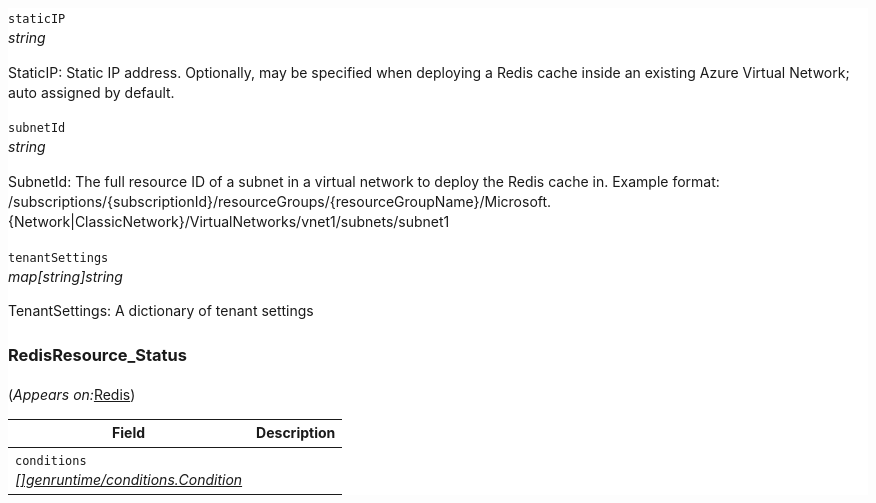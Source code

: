 </td>
</tr>
<tr>
<td>
<code>staticIP</code><br/>
<em>
string
</em>
</td>
<td>
<p>StaticIP: Static IP address. Optionally, may be specified when deploying a Redis cache inside an existing Azure Virtual
Network; auto assigned by default.</p>
</td>
</tr>
<tr>
<td>
<code>subnetId</code><br/>
<em>
string
</em>
</td>
<td>
<p>SubnetId: The full resource ID of a subnet in a virtual network to deploy the Redis cache in. Example format:
/subscriptions/{subscriptionId}/resourceGroups/{resourceGroupName}/Microsoft.{Network|ClassicNetwork}/VirtualNetworks/vnet1/subnets/subnet1</p>
</td>
</tr>
<tr>
<td>
<code>tenantSettings</code><br/>
<em>
map[string]string
</em>
</td>
<td>
<p>TenantSettings: A dictionary of tenant settings</p>
</td>
</tr>
</tbody>
</table>
<h3 id="cache.azure.com/v1beta20201201.RedisResource_Status">RedisResource_Status
</h3>
<p>
(<em>Appears on:</em><a href="#cache.azure.com/v1beta20201201.Redis">Redis</a>)
</p>
<div>
</div>
<table>
<thead>
<tr>
<th>Field</th>
<th>Description</th>
</tr>
</thead>
<tbody>
<tr>
<td>
<code>conditions</code><br/>
<em>
<a href="https://pkg.go.dev/github.com/Azure/azure-service-operator/v2/pkg/genruntime#Condition">
[]genruntime/conditions.Condition
</a>